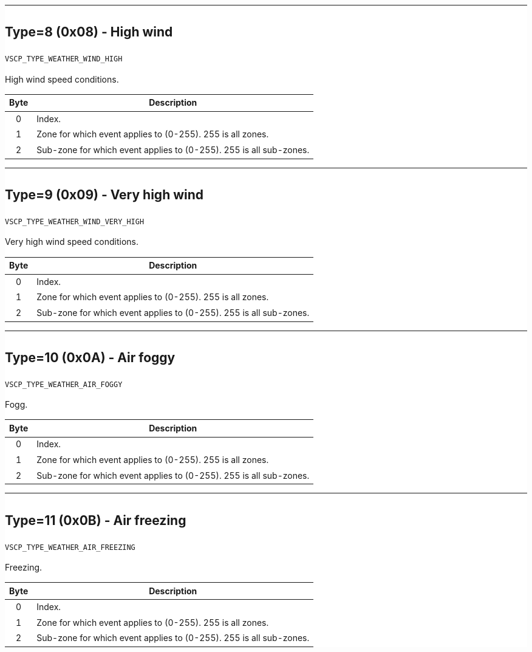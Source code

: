 ----

## <a name="type8">Type=8 (0x08) - High wind</a>
    VSCP_TYPE_WEATHER_WIND_HIGH
High wind speed conditions.

 | Byte | Description                                                        | 
 | :----: | -----------                                                        | 
 | 0    | Index.                                                             | 
 | 1    | Zone for which event applies to (0-255). 255 is all zones.         | 
 | 2    | Sub-zone for which event applies to (0-255). 255 is all sub-zones. | 

----

## <a name="type9">Type=9 (0x09) - Very high wind</a>
    VSCP_TYPE_WEATHER_WIND_VERY_HIGH
Very high wind speed conditions.

 | Byte | Description                                                        | 
 | :----: | -----------                                                        | 
 | 0    | Index.                                                             | 
 | 1    | Zone for which event applies to (0-255). 255 is all zones.         | 
 | 2    | Sub-zone for which event applies to (0-255). 255 is all sub-zones. | 

----

## <a name="type10">Type=10 (0x0A) - Air foggy</a>
    VSCP_TYPE_WEATHER_AIR_FOGGY
Fogg.

 | Byte | Description                                                        | 
 | :----: | -----------                                                        | 
 | 0    | Index.                                                             | 
 | 1    | Zone for which event applies to (0-255). 255 is all zones.         | 
 | 2    | Sub-zone for which event applies to (0-255). 255 is all sub-zones. | 

----

## <a name="type11">Type=11 (0x0B) - Air freezing</a>
    VSCP_TYPE_WEATHER_AIR_FREEZING
Freezing.

 | Byte | Description                                                        | 
 | :----: | -----------                                                        | 
 | 0    | Index.                                                             | 
 | 1    | Zone for which event applies to (0-255). 255 is all zones.         | 
 | 2    | Sub-zone for which event applies to (0-255). 255 is all sub-zones. | 
